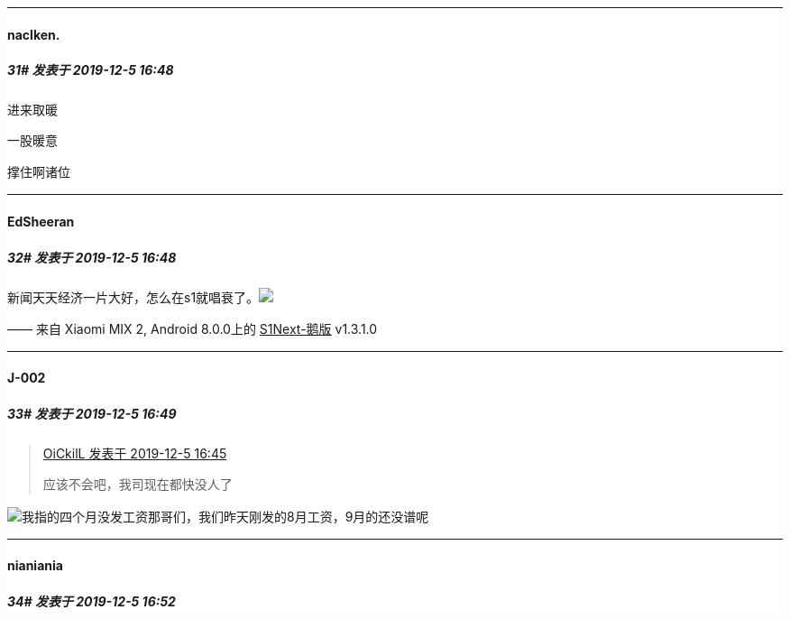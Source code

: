





*****

####  naclken.  
##### 31#       发表于 2019-12-5 16:48




进来取暖

一股暖意

撑住啊诸位







*****

####  EdSheeran  
##### 32#       发表于 2019-12-5 16:48




新闻天天经济一片大好，怎么在s1就唱衰了。<img src="https://static.saraba1st.com/image/smiley/face2017/001.png" referrerpolicy="no-referrer">

—— 来自 Xiaomi MIX 2, Android 8.0.0上的 [S1Next-鹅版](https://github.com/ykrank/S1-Next/releases) v1.3.1.0







*****

####  J-002  
##### 33#       发表于 2019-12-5 16:49



<blockquote><a href="httphttps://bbs.saraba1st.com/2b/forum.php?mod=redirect&amp;goto=findpost&amp;pid=45733256&amp;ptid=1880437" target="_blank">OiCkilL 发表于 2019-12-5 16:45</a>

应该不会吧，我司现在都快没人了</blockquote>
<img src="https://static.saraba1st.com/image/smiley/face2017/068.png" referrerpolicy="no-referrer">我指的四个月没发工资那哥们，我们昨天刚发的8月工资，9月的还没谱呢







*****

####  nianiania  
##### 34#       发表于 2019-12-5 16:52
